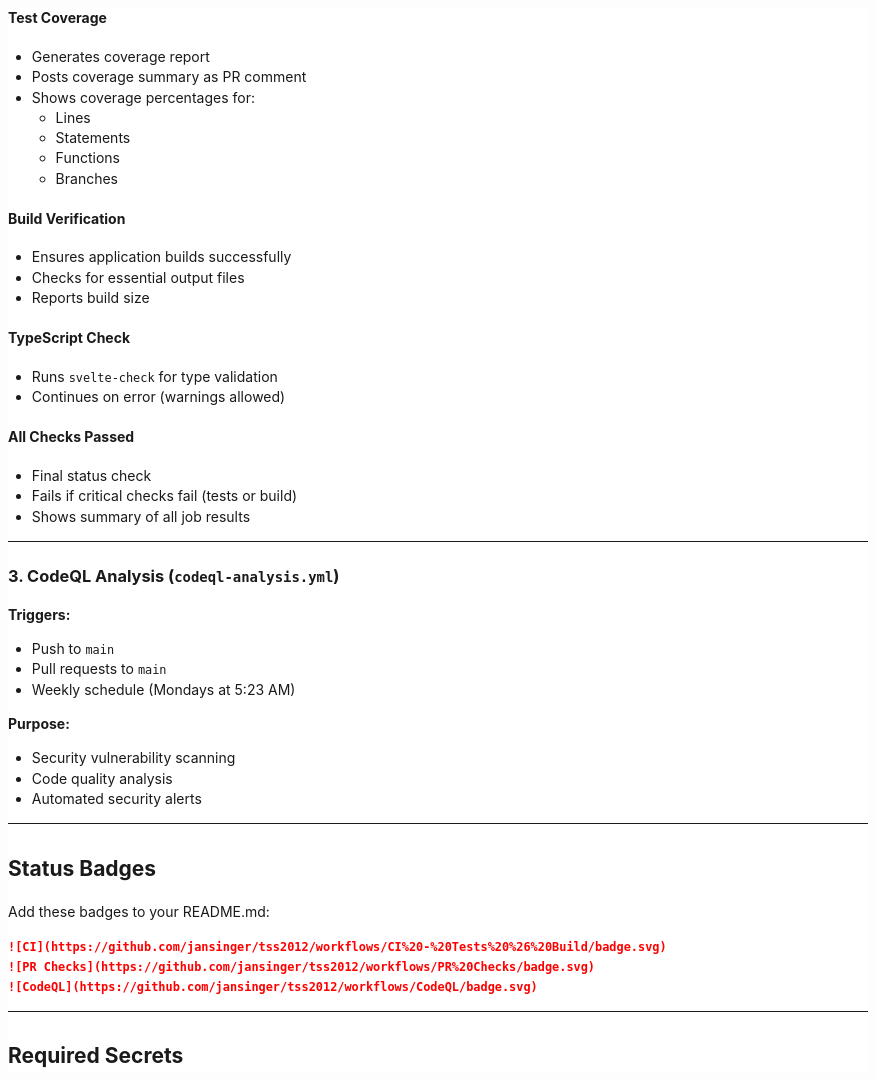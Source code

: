 #### Test Coverage
- Generates coverage report
- Posts coverage summary as PR comment
- Shows coverage percentages for:
  - Lines
  - Statements
  - Functions
  - Branches

#### Build Verification
- Ensures application builds successfully
- Checks for essential output files
- Reports build size

#### TypeScript Check
- Runs `svelte-check` for type validation
- Continues on error (warnings allowed)

#### All Checks Passed
- Final status check
- Fails if critical checks fail (tests or build)
- Shows summary of all job results

---

### 3. CodeQL Analysis (`codeql-analysis.yml`)

**Triggers:**
- Push to `main`
- Pull requests to `main`
- Weekly schedule (Mondays at 5:23 AM)

**Purpose:**
- Security vulnerability scanning
- Code quality analysis
- Automated security alerts

---

## Status Badges

Add these badges to your README.md:

```markdown
![CI](https://github.com/jansinger/tss2012/workflows/CI%20-%20Tests%20%26%20Build/badge.svg)
![PR Checks](https://github.com/jansinger/tss2012/workflows/PR%20Checks/badge.svg)
![CodeQL](https://github.com/jansinger/tss2012/workflows/CodeQL/badge.svg)
```

---

## Required Secrets
